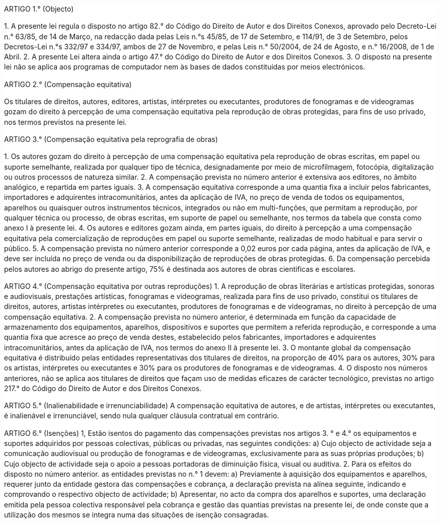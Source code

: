 ARTIGO 1.° (Objecto)

1\. A presente lei regula o disposto no artigo 82.° do Código do Direito de Autor e dos Direitos Conexos, aprovado pelo Decreto-Lei n.° 63/85, de 14 de Março, na redacção dada pelas Leis n.°s 45/85, de 17 de Setembro, e 114/91, de 3 de Setembro, pelos Decretos-Lei n.°s 332/97 e 334/97, ambos de 27 de Novembro, e pelas Leis n.° 50/2004, de 24 de Agosto, e n.° 16/2008, de 1 de Abril. 2. A presente Lei altera ainda o artigo 47.° do Código do Direito de Autor e dos Direitos Conexos. 3. O disposto na presente lei não se aplica aos programas de computador nem às bases de dados constituídas por meios electrónicos.

ARTIGO 2.° (Compensação equitativa)

Os titulares de direitos, autores, editores, artistas, intérpretes ou executantes, produtores de fonogramas e de videogramas gozam do direito à percepção de uma compensação equitativa pela reprodução de obras protegidas, para fins de uso privado, nos termos previstos na presente lei.

ARTIGO 3.° (Compensação equitativa pela reprografia de obras)

1\. Os autores gozam do direito à percepção de uma compensação equitativa pela reprodução de obras escritas, em papel ou suporte semelhante, realizada por qualquer tipo de técnica, designadamente por meio de microfilmagem, fotocópia, digitalização ou outros processos de natureza similar. 2. A compensação prevista no número anterior é extensiva aos editores, no âmbito analógico, e repartida em partes iguais. 3. A compensação equitativa corresponde a uma quantia fixa a incluir pelos fabricantes, importadores e adquirentes intracomunitários, antes da aplicação de IVA, no preço de venda de todos os equipamentos, aparelhos ou quaisquer outros instrumentos técnicos, integrados ou não em multi-funções, que permitam a reprodução, por qualquer técnica ou processo, de obras escritas, em suporte de papel ou semelhante, nos termos da tabela que consta como anexo I à presente lei. 4. Os autores e editores gozam ainda, em partes iguais, do direito à percepção a uma compensação equitativa pela comercialização de reproduções em papel ou suporte semelhante, realizadas de modo habitual e para servir o público. 5. A compensação prevista no número anterior corresponde a 0,02 euros por cada página, antes da aplicação de IVA, e deve ser incluída no preço de venda ou da disponibilização de reproduções de obras protegidas. 6. Da compensação percebida pelos autores ao abrigo do presente artigo, 75% é destinada aos autores de obras cientificas e escolares.

ARTIGO 4.° (Compensação equitativa por outras reproduções) 1. A reprodução de obras literárias e artísticas protegidas, sonoras e audiovisuais, prestações artísticas, fonogramas e videogramas, realizada para fins de uso privado, constitui os titulares de direitos, autores, artistas intérpretes ou executantes, produtores de fonogramas e de videogramas, no direito à percepção de uma compensação equitativa. 2. A compensação prevista no número anterior, é determinada em função da capacidade de armazenamento dos equipamentos, aparelhos, dispositivos e suportes que permitem a referida reprodução, e corresponde a uma quantia fixa que acresce ao preço de venda destes, estabelecido pelos fabricantes, importadores e adquirentes intracomunitários, antes da aplicação de IVA, nos termos do anexo II à presente lei. 3. O montante global da compensação equitativa é distribuído pelas entidades representativas dos titulares de direitos, na proporção de 40% para os autores, 30% para os artistas, intérpretes ou executantes e 30% para os produtores de fonogramas e de videogramas. 4. O disposto nos números anteriores, não se aplica aos titulares de direitos que façam uso de medidas eficazes de carácter tecnológico, previstas no artigo 217.° do Código do Direito de Autor e dos Direitos Conexos.

ARTIGO 5.° (Inalienabilidade e irrenunciabilidade) A compensação equitativa de autores, e de artistas, intérpretes ou executantes, é inalienável e irrenunciável, sendo nula qualquer cláusula contratual em contrário.

ARTIGO 6.° (Isenções) 1, Estão isentos do pagamento das compensações previstas nos artigos 3. ° e 4.° os equipamentos e suportes adquiridos por pessoas colectivas, públicas ou privadas, nas seguintes condições: a) Cujo objecto de actividade seja a comunicação audiovisual ou produção de fonogramas e de videogramas, exclusivamente para as suas próprias produções; b) Cujo objecto de actividade seja o apoio a pessoas portadoras de diminuição física, visual ou auditiva. 2. Para os efeitos do disposto no número anterior. as entidades previstas no n.° 1 devem: a) Previamente à aquisição dos equipamentos e aparelhos, requerer junto da entidade gestora das compensações e cobrança, a declaração prevista na alínea seguinte, indicando e comprovando o respectivo objecto de actividade; b) Apresentar, no acto da compra dos aparelhos e suportes, uma declaração emitida pela pessoa colectiva responsável pela cobrança e gestão das quantias previstas na presente lei, de onde conste que a utilização dos mesmos se integra numa das situações de isenção consagradas.
